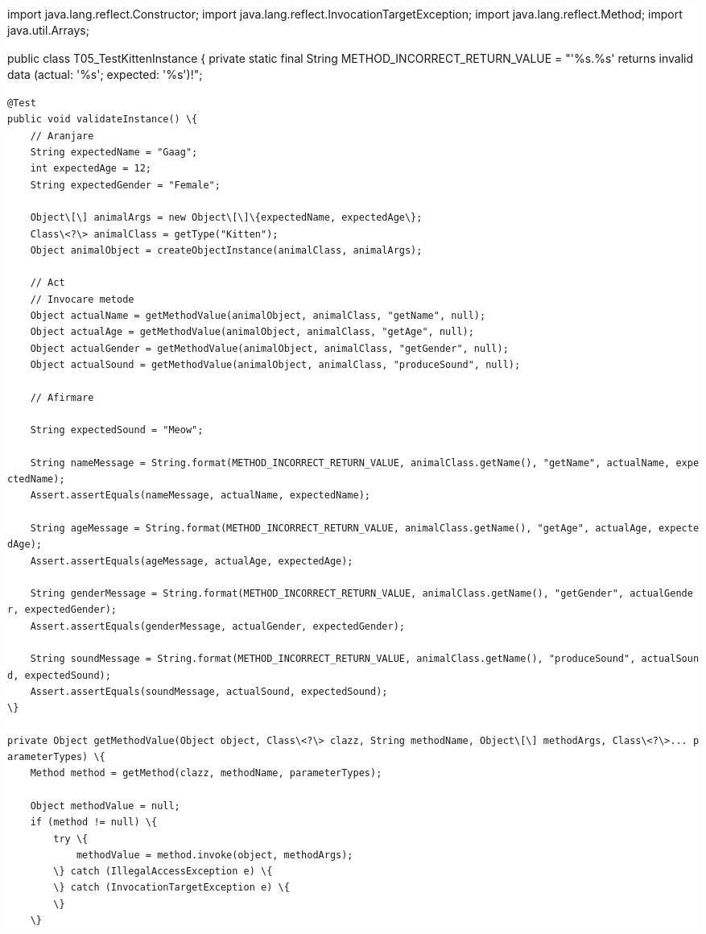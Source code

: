 import java.lang.reflect.Constructor;
import java.lang.reflect.InvocationTargetException;
import java.lang.reflect.Method;
import java.util.Arrays;

public class T05_TestKittenInstance \{
    private static final String METHOD_INCORRECT_RETURN_VALUE = "'%s.%s' returns invalid data (actual: '%s'; expected: '%s')!";

    @Test
    public void validateInstance() \{
        // Aranjare
        String expectedName = "Gaag";
        int expectedAge = 12;
        String expectedGender = "Female";

        Object\[\] animalArgs = new Object\[\]\{expectedName, expectedAge\};
        Class\<?\> animalClass = getType("Kitten");
        Object animalObject = createObjectInstance(animalClass, animalArgs);

        // Act
        // Invocare metode
        Object actualName = getMethodValue(animalObject, animalClass, "getName", null);
        Object actualAge = getMethodValue(animalObject, animalClass, "getAge", null);
        Object actualGender = getMethodValue(animalObject, animalClass, "getGender", null);
        Object actualSound = getMethodValue(animalObject, animalClass, "produceSound", null);

        // Afirmare

        String expectedSound = "Meow";

        String nameMessage = String.format(METHOD_INCORRECT_RETURN_VALUE, animalClass.getName(), "getName", actualName, expectedName);
        Assert.assertEquals(nameMessage, actualName, expectedName);

        String ageMessage = String.format(METHOD_INCORRECT_RETURN_VALUE, animalClass.getName(), "getAge", actualAge, expectedAge);
        Assert.assertEquals(ageMessage, actualAge, expectedAge);

        String genderMessage = String.format(METHOD_INCORRECT_RETURN_VALUE, animalClass.getName(), "getGender", actualGender, expectedGender);
        Assert.assertEquals(genderMessage, actualGender, expectedGender);

        String soundMessage = String.format(METHOD_INCORRECT_RETURN_VALUE, animalClass.getName(), "produceSound", actualSound, expectedSound);
        Assert.assertEquals(soundMessage, actualSound, expectedSound);
    \}

    private Object getMethodValue(Object object, Class\<?\> clazz, String methodName, Object\[\] methodArgs, Class\<?\>... parameterTypes) \{
        Method method = getMethod(clazz, methodName, parameterTypes);

        Object methodValue = null;
        if (method != null) \{
            try \{
                methodValue = method.invoke(object, methodArgs);
            \} catch (IllegalAccessException e) \{
            \} catch (InvocationTargetException e) \{
            \}
        \}
